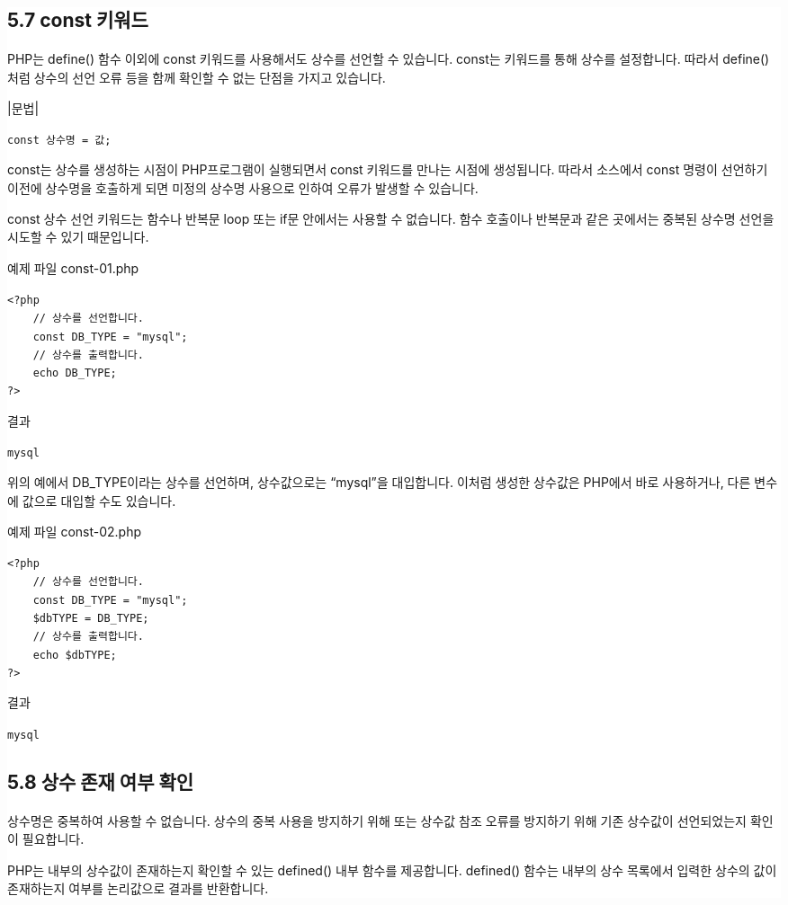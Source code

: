
## 5.7 const 키워드

PHP는 define() 함수 이외에 const 키워드를 사용해서도 상수를 선언할 수 있습니다. const는 키워드를 통해 상수를 설정합니다. 따라서 define()처럼 상수의 선언 오류 등을 함께 확인할 수 없는 단점을 가지고 있습니다.

|문법|
```
const 상수명 = 값;
```

const는 상수를 생성하는 시점이 PHP프로그램이 실행되면서 const 키워드를 만나는 시점에 생성됩니다. 따라서 소스에서 const 명령이 선언하기 이전에 상수명을 호출하게 되면 미정의 상수명 사용으로 인하여 오류가 발생할 수 있습니다.

const 상수 선언 키워드는 함수나 반복문 loop 또는 if문 안에서는 사용할 수 없습니다. 함수 호출이나 반복문과 같은 곳에서는 중복된 상수명 선언을 시도할 수 있기 때문입니다.

예제 파일 const-01.php
```
<?php
	// 상수를 선언합니다.
	const DB_TYPE = "mysql";
	// 상수를 출력합니다.
	echo DB_TYPE;
?>
```

결과
```
mysql
```

위의 예에서 DB_TYPE이라는 상수를 선언하며, 상수값으로는 “mysql”을 대입합니다. 이처럼 생성한 상수값은 PHP에서 바로 사용하거나, 다른 변수에 값으로 대입할 수도 있습니다.

예제 파일 const-02.php
```
<?php
	// 상수를 선언합니다.
	const DB_TYPE = "mysql";
	$dbTYPE = DB_TYPE;
	// 상수를 출력합니다.
	echo $dbTYPE;
?>
```

결과
```
mysql
```

## 5.8 상수 존재 여부 확인

상수명은 중복하여 사용할 수 없습니다. 상수의 중복 사용을 방지하기 위해 또는 상수값 참조 오류를 방지하기 위해 기존 상수값이 선언되었는지 확인이 필요합니다.

PHP는 내부의 상수값이 존재하는지 확인할 수 있는 defined() 내부 함수를 제공합니다. defined() 함수는 내부의 상수 목록에서 입력한 상수의 값이 존재하는지 여부를 논리값으로 결과를 반환합니다.
